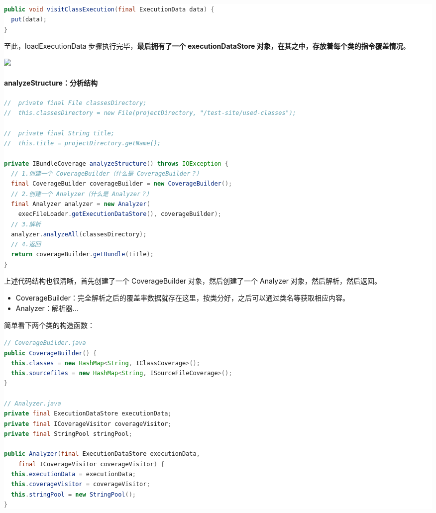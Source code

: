 ```java
public void visitClassExecution(final ExecutionData data) {
  put(data);
}
```

至此，loadExecutionData 步骤执行完毕，**最后拥有了一个 executionDataStore 对象，在其之中，存放着每个类的指令覆盖情况**。

<img src="./executionDataStore.PNG" style="zoom:90%;"/>

#### analyzeStructure：分析结构
```java
//  private final File classesDirectory;
//  this.classesDirectory = new File(projectDirectory, "/test-site/used-classes");

//  private final String title;
//  this.title = projectDirectory.getName();

private IBundleCoverage analyzeStructure() throws IOException {
  // 1.创建一个 CoverageBuilder（什么是 CoverageBuilder？）
  final CoverageBuilder coverageBuilder = new CoverageBuilder();
  // 2.创建一个 Analyzer（什么是 Analyzer？）
  final Analyzer analyzer = new Analyzer(
    execFileLoader.getExecutionDataStore(), coverageBuilder);
  // 3.解析
  analyzer.analyzeAll(classesDirectory);
  // 4.返回
  return coverageBuilder.getBundle(title);
}
```
上述代码结构也很清晰，首先创建了一个 CoverageBuilder 对象，然后创建了一个 Analyzer 对象，然后解析，然后返回。

- CoverageBuilder：完全解析之后的覆盖率数据就存在这里，按类分好，之后可以通过类名等获取相应内容。
- Analyzer：解析器...

简单看下两个类的构造函数：

```java
// CoverageBuilder.java
public CoverageBuilder() {
  this.classes = new HashMap<String, IClassCoverage>();
  this.sourcefiles = new HashMap<String, ISourceFileCoverage>();
}

// Analyzer.java
private final ExecutionDataStore executionData;
private final ICoverageVisitor coverageVisitor;
private final StringPool stringPool;

public Analyzer(final ExecutionDataStore executionData,
    final ICoverageVisitor coverageVisitor) {
  this.executionData = executionData;
  this.coverageVisitor = coverageVisitor;
  this.stringPool = new StringPool();
}
```
